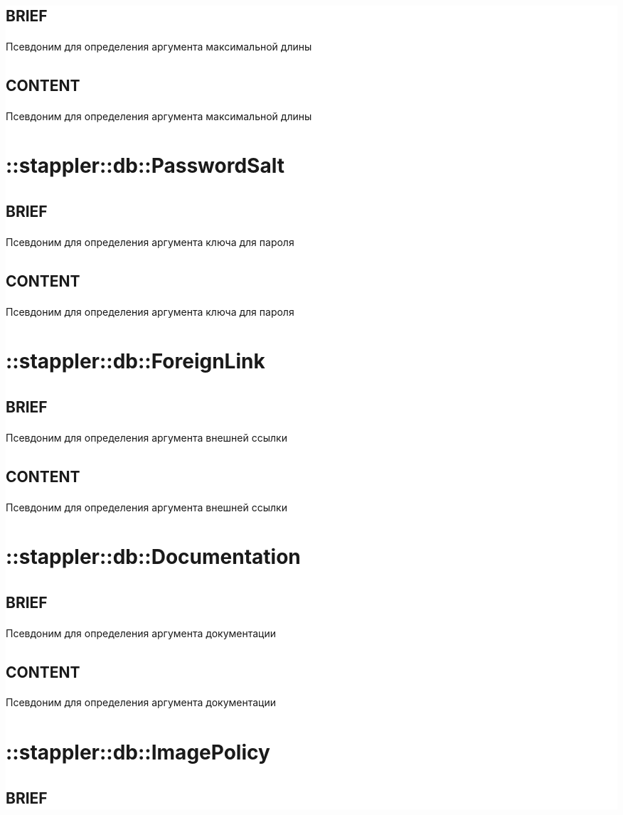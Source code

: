 ## BRIEF

Псевдоним для определения аргумента максимальной длины

## CONTENT

Псевдоним для определения аргумента максимальной длины


# ::stappler::db::PasswordSalt

## BRIEF

Псевдоним для определения аргумента ключа для пароля

## CONTENT

Псевдоним для определения аргумента ключа для пароля


# ::stappler::db::ForeignLink

## BRIEF

Псевдоним для определения аргумента внешней ссылки

## CONTENT

Псевдоним для определения аргумента внешней ссылки


# ::stappler::db::Documentation

## BRIEF

Псевдоним для определения аргумента документации

## CONTENT

Псевдоним для определения аргумента документации


# ::stappler::db::ImagePolicy

## BRIEF
